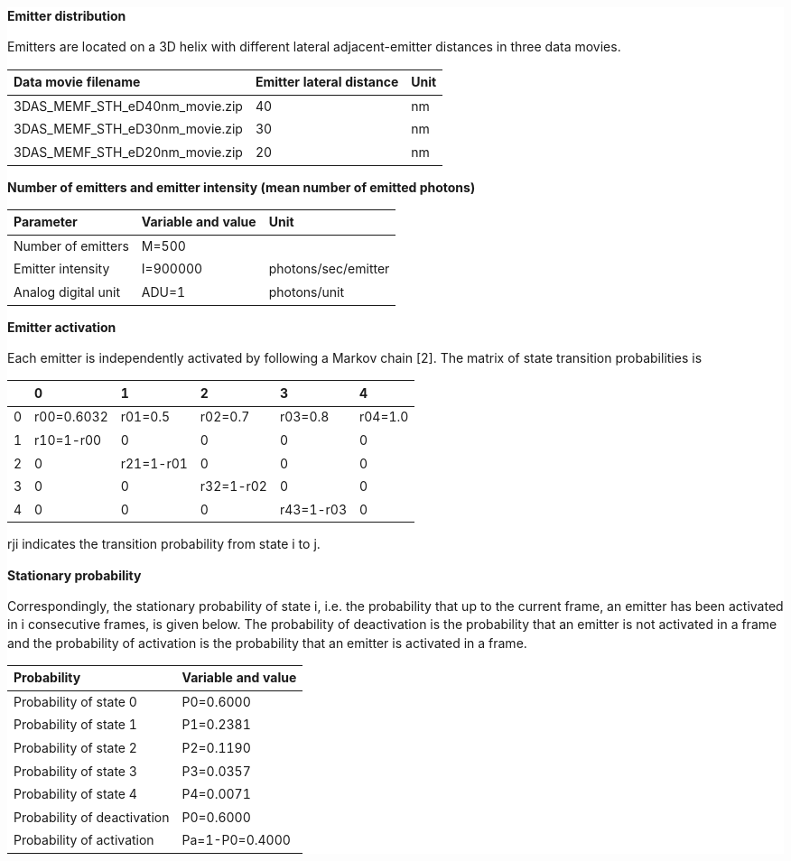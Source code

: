 **Emitter distribution**

Emitters are located on a 3D helix with different lateral adjacent-emitter distances in three data movies.

|Data movie filename |Emitter lateral distance| Unit|
|:-----|:-----|:-----|
|3DAS_MEMF_STH_eD40nm_movie.zip |40|nm|
|3DAS_MEMF_STH_eD30nm_movie.zip |30|nm|
|3DAS_MEMF_STH_eD20nm_movie.zip |20|nm|

**Number of emitters and emitter intensity (mean number of emitted photons)**

|Parameter |Variable and value| Unit|
|:-----|:-----|:-----|
|Number of emitters |M=500|  |
|Emitter intensity |I=900000|photons/sec/emitter|
|Analog digital unit |ADU=1|photons/unit|

**Emitter activation**

Each emitter is independently activated by following a Markov chain [2]. The matrix of state transition probabilities is 

| |0 |1 |2 |3 |4 |
|:-----|:-----|:-----|:-----|:-----|:-----|
|0 |r00=0.6032 |r01=0.5 |r02=0.7 |r03=0.8 |r04=1.0 |
|1 |r10=1-r00 |0   |0   |0   |0 |
|2 |0   |r21=1-r01 |0   |0   |0 |
|3 |0   |0   |r32=1-r02 |0   |0 |
|4 |0   |0   |0   |r43=1-r03 |0 |

rji indicates the transition probability from state i to j.  

**Stationary probability**

Correspondingly, the stationary probability of state i, i.e. the probability that up to the current frame, an emitter has been activated in i consecutive frames, is given below. The probability of deactivation is the probability that an emitter is not activated in a frame and the probability of activation is the probability that an emitter is activated in a frame. 

|Probability |Variable and value|
|:-----|:-----|
|Probability of state 0 |P0=0.6000|
|Probability of state 1 |P1=0.2381|
|Probability of state 2 |P2=0.1190|
|Probability of state 3 |P3=0.0357|
|Probability of state 4 |P4=0.0071|
|Probability of deactivation |P0=0.6000|
|Probability of activation |Pa=1-P0=0.4000|
